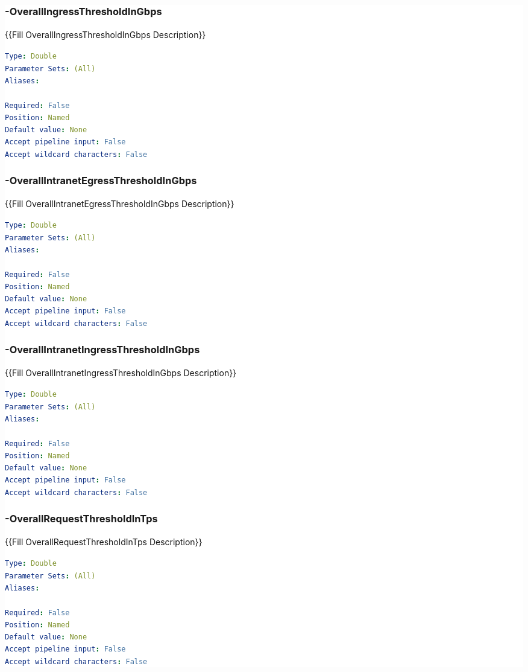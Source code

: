 ### -OverallIngressThresholdInGbps
{{Fill OverallIngressThresholdInGbps Description}}

```yaml
Type: Double
Parameter Sets: (All)
Aliases: 

Required: False
Position: Named
Default value: None
Accept pipeline input: False
Accept wildcard characters: False
```

### -OverallIntranetEgressThresholdInGbps
{{Fill OverallIntranetEgressThresholdInGbps Description}}

```yaml
Type: Double
Parameter Sets: (All)
Aliases: 

Required: False
Position: Named
Default value: None
Accept pipeline input: False
Accept wildcard characters: False
```

### -OverallIntranetIngressThresholdInGbps
{{Fill OverallIntranetIngressThresholdInGbps Description}}

```yaml
Type: Double
Parameter Sets: (All)
Aliases: 

Required: False
Position: Named
Default value: None
Accept pipeline input: False
Accept wildcard characters: False
```

### -OverallRequestThresholdInTps
{{Fill OverallRequestThresholdInTps Description}}

```yaml
Type: Double
Parameter Sets: (All)
Aliases: 

Required: False
Position: Named
Default value: None
Accept pipeline input: False
Accept wildcard characters: False
```
